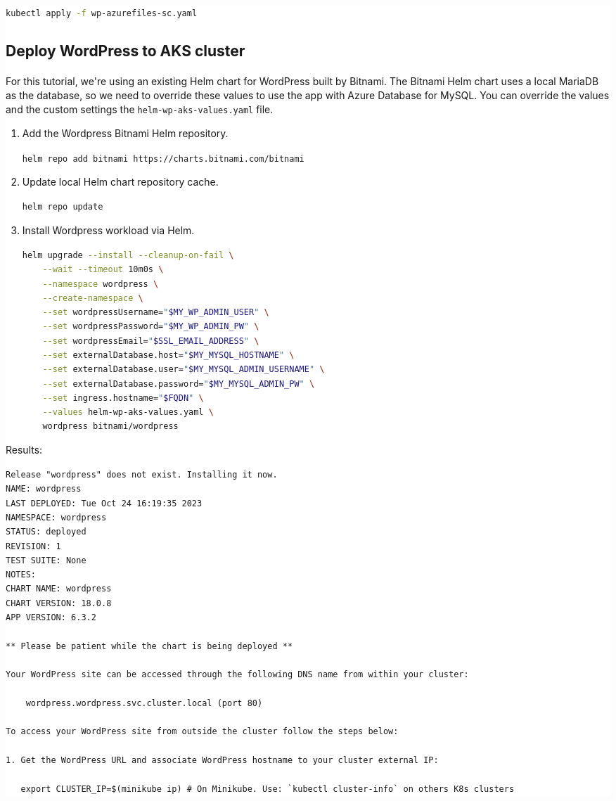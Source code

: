 ```bash
kubectl apply -f wp-azurefiles-sc.yaml
```

## Deploy WordPress to AKS cluster

For this tutorial, we're using an existing Helm chart for WordPress built by Bitnami. The Bitnami Helm chart uses a local MariaDB as the database, so we need to override these values to use the app with Azure Database for MySQL. You can override the values and the custom settings the `helm-wp-aks-values.yaml` file.

1. Add the Wordpress Bitnami Helm repository.

    ```bash
    helm repo add bitnami https://charts.bitnami.com/bitnami
    ```

2. Update local Helm chart repository cache.

    ```bash
    helm repo update
    ```

3. Install Wordpress workload via Helm.

    ```bash
    helm upgrade --install --cleanup-on-fail \
        --wait --timeout 10m0s \
        --namespace wordpress \
        --create-namespace \
        --set wordpressUsername="$MY_WP_ADMIN_USER" \
        --set wordpressPassword="$MY_WP_ADMIN_PW" \
        --set wordpressEmail="$SSL_EMAIL_ADDRESS" \
        --set externalDatabase.host="$MY_MYSQL_HOSTNAME" \
        --set externalDatabase.user="$MY_MYSQL_ADMIN_USERNAME" \
        --set externalDatabase.password="$MY_MYSQL_ADMIN_PW" \
        --set ingress.hostname="$FQDN" \
        --values helm-wp-aks-values.yaml \
        wordpress bitnami/wordpress
    ```

Results:

```text
Release "wordpress" does not exist. Installing it now.
NAME: wordpress
LAST DEPLOYED: Tue Oct 24 16:19:35 2023
NAMESPACE: wordpress
STATUS: deployed
REVISION: 1
TEST SUITE: None
NOTES:
CHART NAME: wordpress
CHART VERSION: 18.0.8
APP VERSION: 6.3.2

** Please be patient while the chart is being deployed **

Your WordPress site can be accessed through the following DNS name from within your cluster:

    wordpress.wordpress.svc.cluster.local (port 80)

To access your WordPress site from outside the cluster follow the steps below:

1. Get the WordPress URL and associate WordPress hostname to your cluster external IP:

   export CLUSTER_IP=$(minikube ip) # On Minikube. Use: `kubectl cluster-info` on others K8s clusters
```